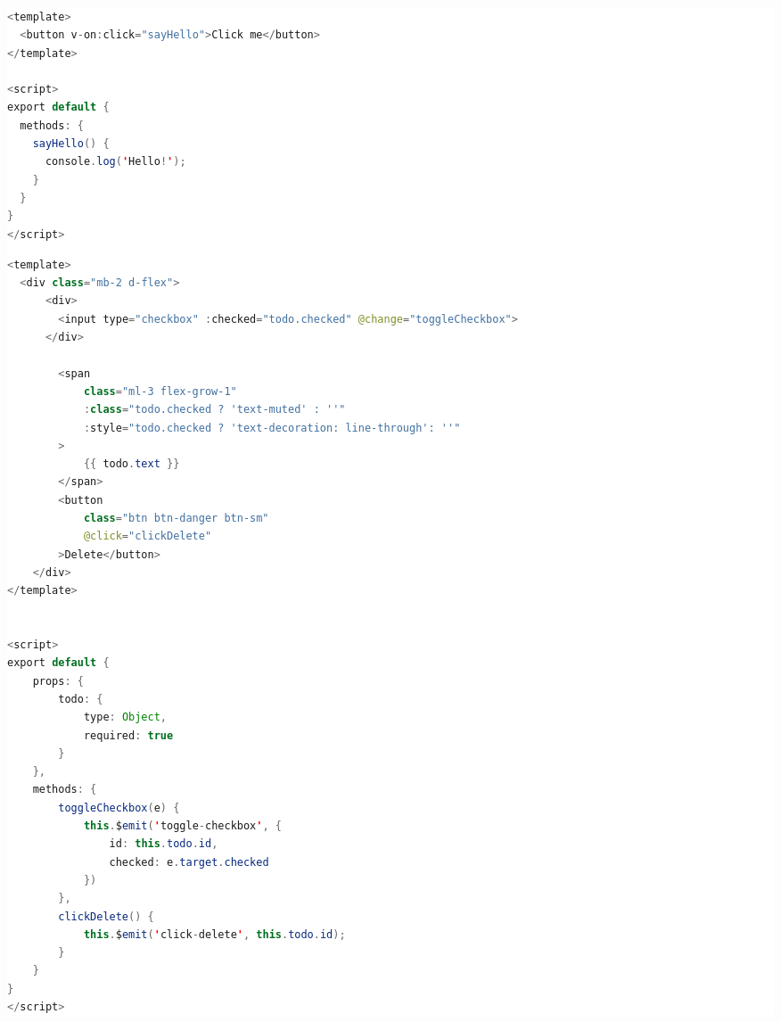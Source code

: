 ```java
<template>
  <button v-on:click="sayHello">Click me</button>
</template>

<script>
export default {
  methods: {
    sayHello() {
      console.log('Hello!');
    }
  }
}
</script>
```

```java
<template>
  <div class="mb-2 d-flex">
      <div>
        <input type="checkbox" :checked="todo.checked" @change="toggleCheckbox">
      </div>
        
        <span 
            class="ml-3 flex-grow-1"
            :class="todo.checked ? 'text-muted' : ''"
            :style="todo.checked ? 'text-decoration: line-through': ''"
        >
            {{ todo.text }}
        </span>
        <button 
            class="btn btn-danger btn-sm"
            @click="clickDelete"
        >Delete</button>
    </div>
</template>


<script>
export default {
    props: {
        todo: {
            type: Object,
            required: true
        }
    },
    methods: {
        toggleCheckbox(e) {
            this.$emit('toggle-checkbox', {
                id: this.todo.id,
                checked: e.target.checked
            })
        },
        clickDelete() {
            this.$emit('click-delete', this.todo.id);
        }
    }
}
</script>
```

